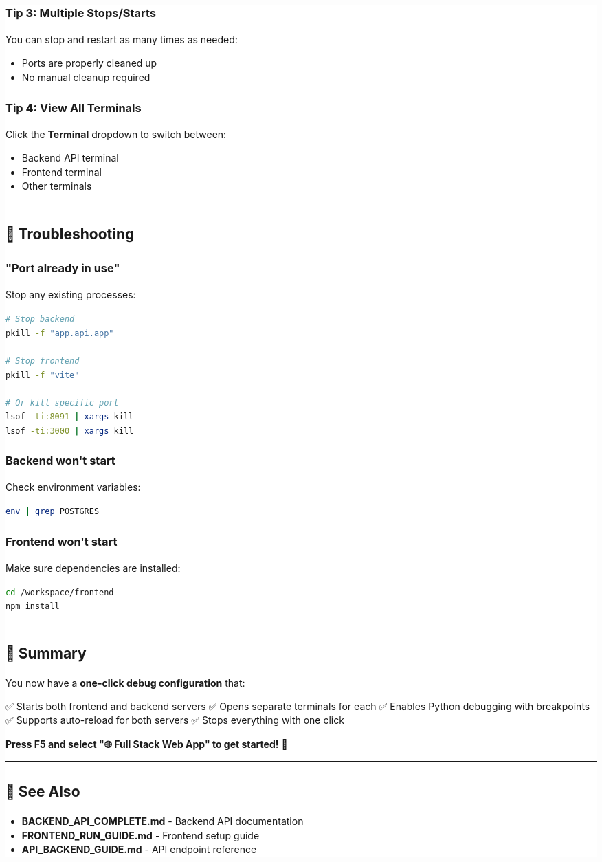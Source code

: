### Tip 3: Multiple Stops/Starts
You can stop and restart as many times as needed:
- Ports are properly cleaned up
- No manual cleanup required

### Tip 4: View All Terminals
Click the **Terminal** dropdown to switch between:
- Backend API terminal
- Frontend terminal
- Other terminals

---

## 🐛 Troubleshooting

### "Port already in use"
Stop any existing processes:
```bash
# Stop backend
pkill -f "app.api.app"

# Stop frontend
pkill -f "vite"

# Or kill specific port
lsof -ti:8091 | xargs kill
lsof -ti:3000 | xargs kill
```

### Backend won't start
Check environment variables:
```bash
env | grep POSTGRES
```

### Frontend won't start
Make sure dependencies are installed:
```bash
cd /workspace/frontend
npm install
```

---

## 🎉 Summary

You now have a **one-click debug configuration** that:

✅ Starts both frontend and backend servers
✅ Opens separate terminals for each
✅ Enables Python debugging with breakpoints
✅ Supports auto-reload for both servers
✅ Stops everything with one click

**Press F5 and select "🌐 Full Stack Web App" to get started!** 🚀

---

## 📖 See Also

- **BACKEND_API_COMPLETE.md** - Backend API documentation
- **FRONTEND_RUN_GUIDE.md** - Frontend setup guide
- **API_BACKEND_GUIDE.md** - API endpoint reference

